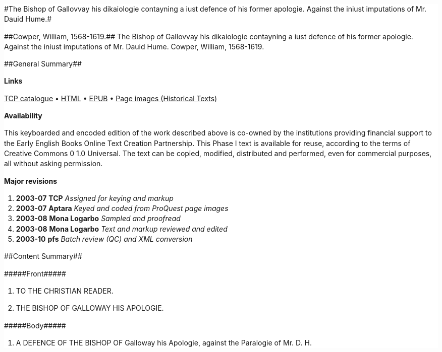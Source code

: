 #The Bishop of Gallovvay his dikaiologie contayning a iust defence of his former apologie. Against the iniust imputations of Mr. Dauid Hume.#

##Cowper, William, 1568-1619.##
The Bishop of Gallovvay his dikaiologie contayning a iust defence of his former apologie. Against the iniust imputations of Mr. Dauid Hume.
Cowper, William, 1568-1619.

##General Summary##

**Links**

[TCP catalogue](http://www.ota.ox.ac.uk/tcp/)  • 
[HTML](http://tei.it.ox.ac.uk/tcp/Texts-HTML/free/A19/A19489.html)  • 
[EPUB](http://tei.it.ox.ac.uk/tcp/Texts-EPUB/free/A19/A19489.epub) • 
[Page images (Historical Texts)](https://data.historicaltexts.jisc.ac.uk/view?pubId=eebo-99844631e&pageId=eebo-99844631e-9463-1)

**Availability**

This keyboarded and encoded edition of the
	       work described above is co-owned by the institutions
	       providing financial support to the Early English Books
	       Online Text Creation Partnership. This Phase I text is
	       available for reuse, according to the terms of Creative
	       Commons 0 1.0 Universal. The text can be copied,
	       modified, distributed and performed, even for
	       commercial purposes, all without asking permission.

**Major revisions**

1. __2003-07__ __TCP__ *Assigned for keying and markup*
1. __2003-07__ __Aptara__ *Keyed and coded from ProQuest page images*
1. __2003-08__ __Mona Logarbo__ *Sampled and proofread*
1. __2003-08__ __Mona Logarbo__ *Text and markup reviewed and edited*
1. __2003-10__ __pfs__ *Batch review (QC) and XML conversion*

##Content Summary##

#####Front#####

1. TO
THE CHRISTIAN
READER.

1. THE
BISHOP OF
GALLOWAY
HIS APOLOGIE.

#####Body#####

1. A DEFENCE OF
THE BISHOP OF
Galloway his Apologie,
against the Paralogie
of Mr. D. H.
